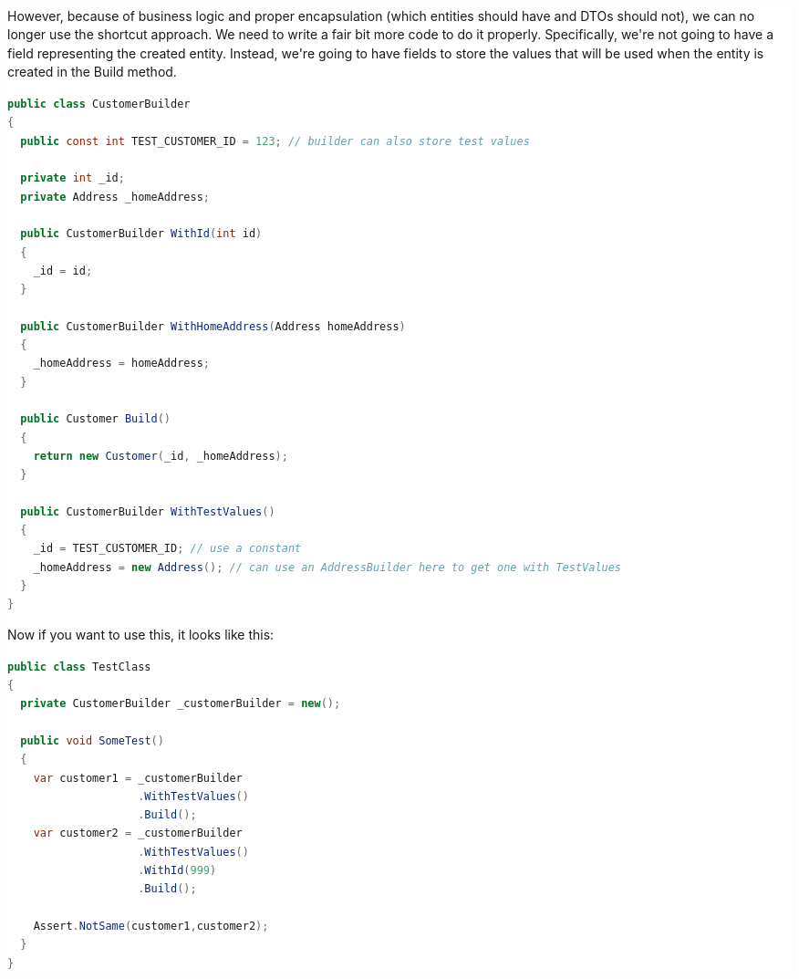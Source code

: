 However, because of business logic and proper encapsulation (which entities should have and DTOs should not), we can no longer use the shortcut approach. We need to write a fair bit more code to do it properly. Specifically, we're not going to have a field representing the created entity. Instead, we're going to have fields to store the values that will be used when the entity is created in the Build method.

```csharp
public class CustomerBuilder
{
  public const int TEST_CUSTOMER_ID = 123; // builder can also store test values

  private int _id;
  private Address _homeAddress;

  public CustomerBuilder WithId(int id)
  {
    _id = id;
  }

  public CustomerBuilder WithHomeAddress(Address homeAddress)
  {
    _homeAddress = homeAddress;
  }

  public Customer Build()
  {
    return new Customer(_id, _homeAddress);
  }
  
  public CustomerBuilder WithTestValues()
  {
    _id = TEST_CUSTOMER_ID; // use a constant
    _homeAddress = new Address(); // can use an AddressBuilder here to get one with TestValues
  }
}
```

Now if you want to use this, it looks like this:

```csharp
public class TestClass
{
  private CustomerBuilder _customerBuilder = new();

  public void SomeTest()
  {
    var customer1 = _customerBuilder
                    .WithTestValues()
                    .Build();
    var customer2 = _customerBuilder
                    .WithTestValues()
                    .WithId(999)
                    .Build();

    Assert.NotSame(customer1,customer2);
  }
}
```
